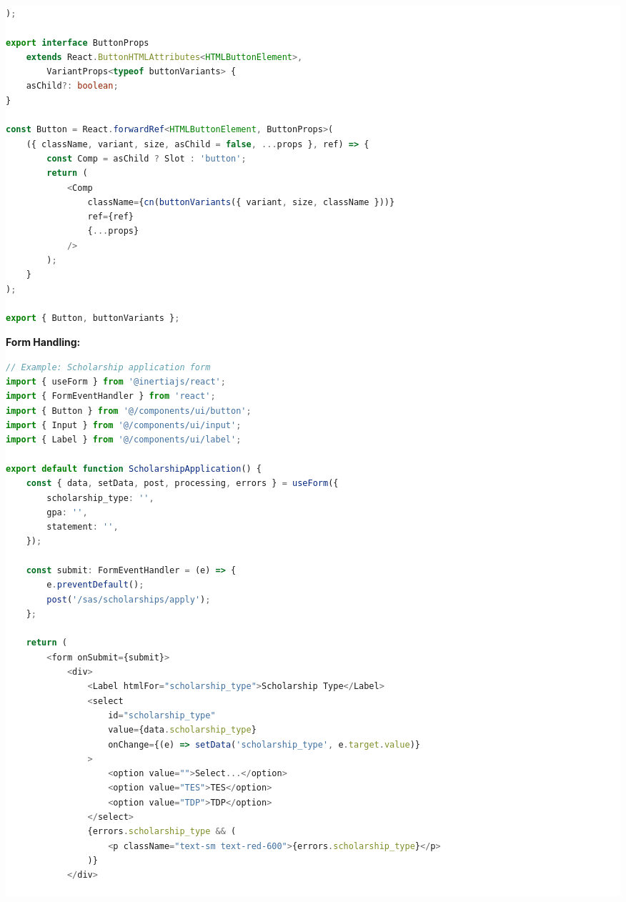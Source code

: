 ```typescript
);

export interface ButtonProps
    extends React.ButtonHTMLAttributes<HTMLButtonElement>,
        VariantProps<typeof buttonVariants> {
    asChild?: boolean;
}

const Button = React.forwardRef<HTMLButtonElement, ButtonProps>(
    ({ className, variant, size, asChild = false, ...props }, ref) => {
        const Comp = asChild ? Slot : 'button';
        return (
            <Comp
                className={cn(buttonVariants({ variant, size, className }))}
                ref={ref}
                {...props}
            />
        );
    }
);

export { Button, buttonVariants };
```

**Form Handling:**

```typescript
// Example: Scholarship application form
import { useForm } from '@inertiajs/react';
import { FormEventHandler } from 'react';
import { Button } from '@/components/ui/button';
import { Input } from '@/components/ui/input';
import { Label } from '@/components/ui/label';

export default function ScholarshipApplication() {
    const { data, setData, post, processing, errors } = useForm({
        scholarship_type: '',
        gpa: '',
        statement: '',
    });
    
    const submit: FormEventHandler = (e) => {
        e.preventDefault();
        post('/sas/scholarships/apply');
    };
    
    return (
        <form onSubmit={submit}>
            <div>
                <Label htmlFor="scholarship_type">Scholarship Type</Label>
                <select
                    id="scholarship_type"
                    value={data.scholarship_type}
                    onChange={(e) => setData('scholarship_type', e.target.value)}
                >
                    <option value="">Select...</option>
                    <option value="TES">TES</option>
                    <option value="TDP">TDP</option>
                </select>
                {errors.scholarship_type && (
                    <p className="text-sm text-red-600">{errors.scholarship_type}</p>
                )}
            </div>
            
```